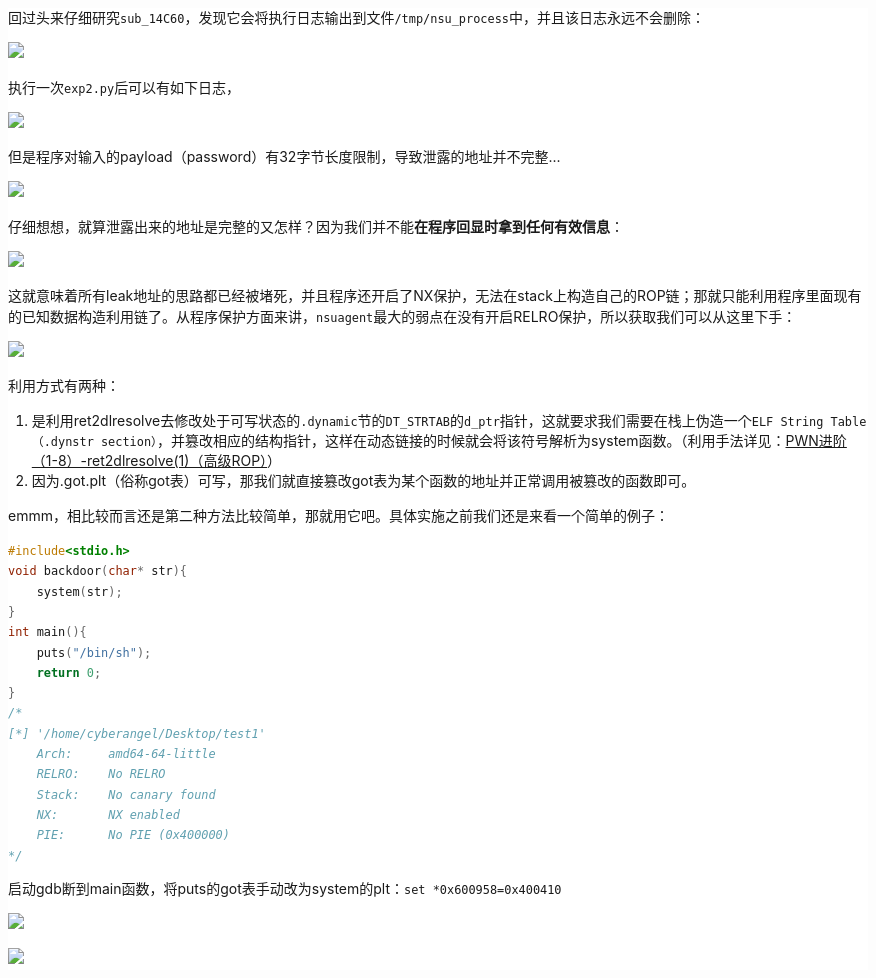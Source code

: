 回过头来仔细研究`sub_14C60`，发现它会将执行日志输出到文件`/tmp/nsu_process`中，并且该日志永远不会删除：

![](https://cdn.nlark.com/yuque/0/2022/png/574026/1669606290140-6aa6337f-9d96-419a-b2d9-07a426b3b505.png)

执行一次`exp2.py`后可以有如下日志，

![](https://cdn.nlark.com/yuque/0/2022/png/574026/1669605289357-a86237ed-2e76-438c-90e2-2f781c4eddf8.png)

但是程序对输入的payload（password）有32字节长度限制，导致泄露的地址并不完整...

![](https://cdn.nlark.com/yuque/0/2022/png/574026/1669612862423-45b0bb55-cc6b-4e12-a6ed-d566d550e780.png)

仔细想想，就算泄露出来的地址是完整的又怎样？因为我们并不能**在程序回显时拿到任何有效信息**：

![](https://cdn.nlark.com/yuque/0/2022/png/574026/1669684873905-5771c21f-e7dc-4873-8bf7-f2a0c888edb1.png)

这就意味着所有leak地址的思路都已经被堵死，并且程序还开启了NX保护，无法在stack上构造自己的ROP链；那就只能利用程序里面现有的已知数据构造利用链了。从程序保护方面来讲，`nsuagent`最大的弱点在没有开启RELRO保护，所以获取我们可以从这里下手：

![](https://cdn.nlark.com/yuque/0/2022/png/574026/1669596666718-6afae6aa-92bf-43db-97ec-9638187528d3.png)

利用方式有两种：

1. 是利用ret2dlresolve去修改处于可写状态的`.dynamic`节的`DT_STRTAB`的`d_ptr`指针，这就要求我们需要在栈上伪造一个`ELF String Table（.dynstr section）`，并篡改相应的结构指针，这样在动态链接的时候就会将该符号解析为system函数。（利用手法详见：[PWN进阶（1-8）-ret2dlresolve(1)（高级ROP）](https://www.yuque.com/cyberangel/rg9gdm/oyne1i#Kga4K)）
2. 因为.got.plt（俗称got表）可写，那我们就直接篡改got表为某个函数的地址并正常调用被篡改的函数即可。

emmm，相比较而言还是第二种方法比较简单，那就用它吧。具体实施之前我们还是来看一个简单的例子：

```c
#include<stdio.h>
void backdoor(char* str){
	system(str);
}
int main(){
	puts("/bin/sh");
	return 0;
}
/*
[*] '/home/cyberangel/Desktop/test1'
    Arch:     amd64-64-little
    RELRO:    No RELRO
    Stack:    No canary found
    NX:       NX enabled
    PIE:      No PIE (0x400000)
*/
```

启动gdb断到main函数，将puts的got表手动改为system的plt：`set *0x600958=0x400410`

![](https://cdn.nlark.com/yuque/0/2022/png/574026/1669688176426-aa734134-32a6-4799-83e6-34974103cc56.png)

![](https://cdn.nlark.com/yuque/0/2022/png/574026/1669688225324-b1e4e49a-4241-4b89-82cc-eca324aa9696.png)
